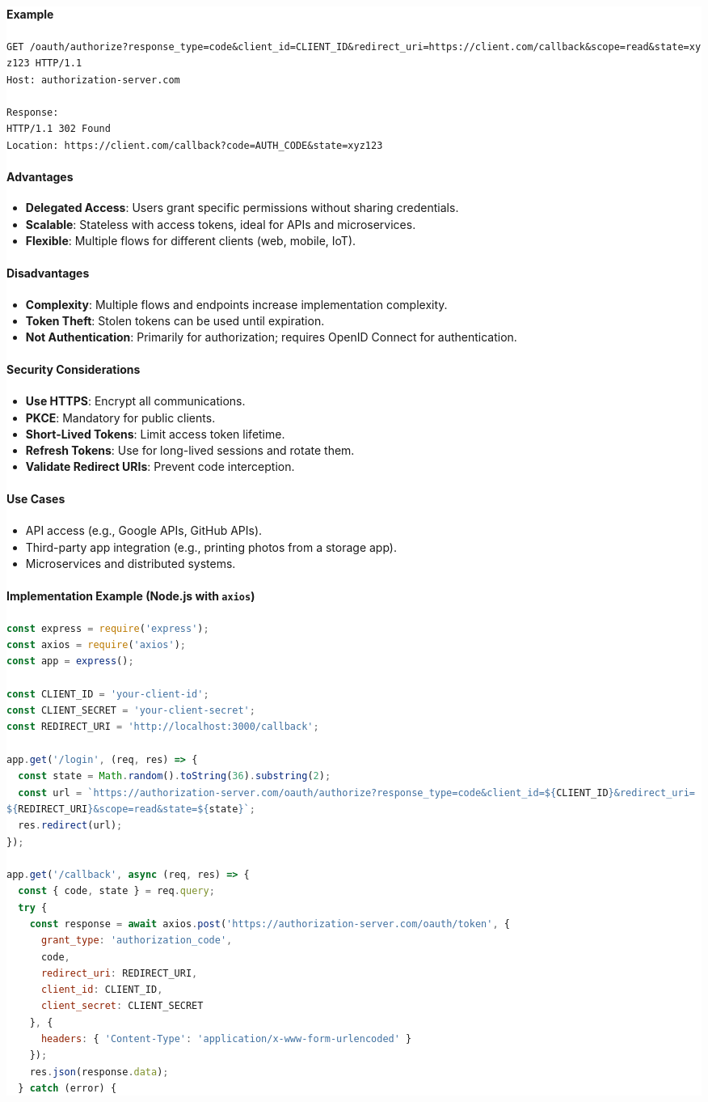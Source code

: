 #### Example
```http
GET /oauth/authorize?response_type=code&client_id=CLIENT_ID&redirect_uri=https://client.com/callback&scope=read&state=xyz123 HTTP/1.1
Host: authorization-server.com

Response:
HTTP/1.1 302 Found
Location: https://client.com/callback?code=AUTH_CODE&state=xyz123
```

#### Advantages
- **Delegated Access**: Users grant specific permissions without sharing credentials.
- **Scalable**: Stateless with access tokens, ideal for APIs and microservices.
- **Flexible**: Multiple flows for different clients (web, mobile, IoT).

#### Disadvantages
- **Complexity**: Multiple flows and endpoints increase implementation complexity.
- **Token Theft**: Stolen tokens can be used until expiration.
- **Not Authentication**: Primarily for authorization; requires OpenID Connect for authentication.

#### Security Considerations
- **Use HTTPS**: Encrypt all communications.
- **PKCE**: Mandatory for public clients.
- **Short-Lived Tokens**: Limit access token lifetime.
- **Refresh Tokens**: Use for long-lived sessions and rotate them.
- **Validate Redirect URIs**: Prevent code interception.

#### Use Cases
- API access (e.g., Google APIs, GitHub APIs).
- Third-party app integration (e.g., printing photos from a storage app).
- Microservices and distributed systems.

#### Implementation Example (Node.js with `axios`)
```javascript
const express = require('express');
const axios = require('axios');
const app = express();

const CLIENT_ID = 'your-client-id';
const CLIENT_SECRET = 'your-client-secret';
const REDIRECT_URI = 'http://localhost:3000/callback';

app.get('/login', (req, res) => {
  const state = Math.random().toString(36).substring(2);
  const url = `https://authorization-server.com/oauth/authorize?response_type=code&client_id=${CLIENT_ID}&redirect_uri=${REDIRECT_URI}&scope=read&state=${state}`;
  res.redirect(url);
});

app.get('/callback', async (req, res) => {
  const { code, state } = req.query;
  try {
    const response = await axios.post('https://authorization-server.com/oauth/token', {
      grant_type: 'authorization_code',
      code,
      redirect_uri: REDIRECT_URI,
      client_id: CLIENT_ID,
      client_secret: CLIENT_SECRET
    }, {
      headers: { 'Content-Type': 'application/x-www-form-urlencoded' }
    });
    res.json(response.data);
  } catch (error) {
```